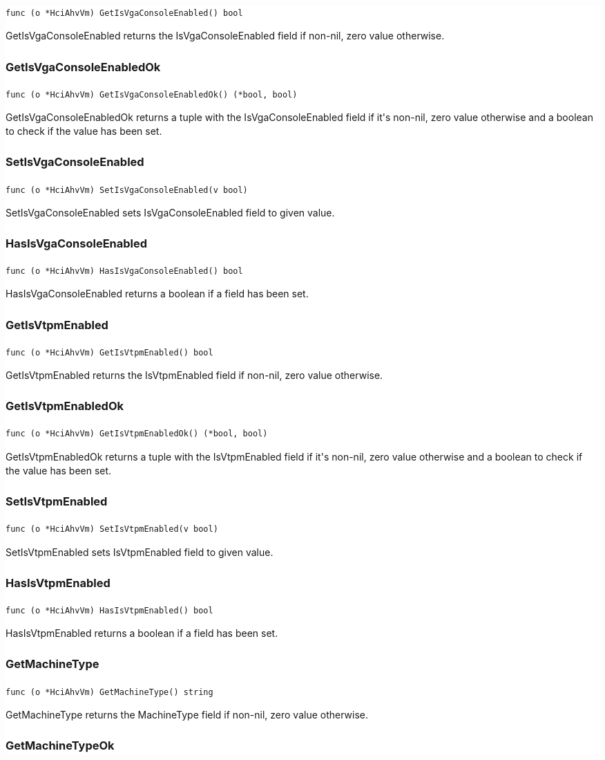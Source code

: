 `func (o *HciAhvVm) GetIsVgaConsoleEnabled() bool`

GetIsVgaConsoleEnabled returns the IsVgaConsoleEnabled field if non-nil, zero value otherwise.

### GetIsVgaConsoleEnabledOk

`func (o *HciAhvVm) GetIsVgaConsoleEnabledOk() (*bool, bool)`

GetIsVgaConsoleEnabledOk returns a tuple with the IsVgaConsoleEnabled field if it's non-nil, zero value otherwise
and a boolean to check if the value has been set.

### SetIsVgaConsoleEnabled

`func (o *HciAhvVm) SetIsVgaConsoleEnabled(v bool)`

SetIsVgaConsoleEnabled sets IsVgaConsoleEnabled field to given value.

### HasIsVgaConsoleEnabled

`func (o *HciAhvVm) HasIsVgaConsoleEnabled() bool`

HasIsVgaConsoleEnabled returns a boolean if a field has been set.

### GetIsVtpmEnabled

`func (o *HciAhvVm) GetIsVtpmEnabled() bool`

GetIsVtpmEnabled returns the IsVtpmEnabled field if non-nil, zero value otherwise.

### GetIsVtpmEnabledOk

`func (o *HciAhvVm) GetIsVtpmEnabledOk() (*bool, bool)`

GetIsVtpmEnabledOk returns a tuple with the IsVtpmEnabled field if it's non-nil, zero value otherwise
and a boolean to check if the value has been set.

### SetIsVtpmEnabled

`func (o *HciAhvVm) SetIsVtpmEnabled(v bool)`

SetIsVtpmEnabled sets IsVtpmEnabled field to given value.

### HasIsVtpmEnabled

`func (o *HciAhvVm) HasIsVtpmEnabled() bool`

HasIsVtpmEnabled returns a boolean if a field has been set.

### GetMachineType

`func (o *HciAhvVm) GetMachineType() string`

GetMachineType returns the MachineType field if non-nil, zero value otherwise.

### GetMachineTypeOk
